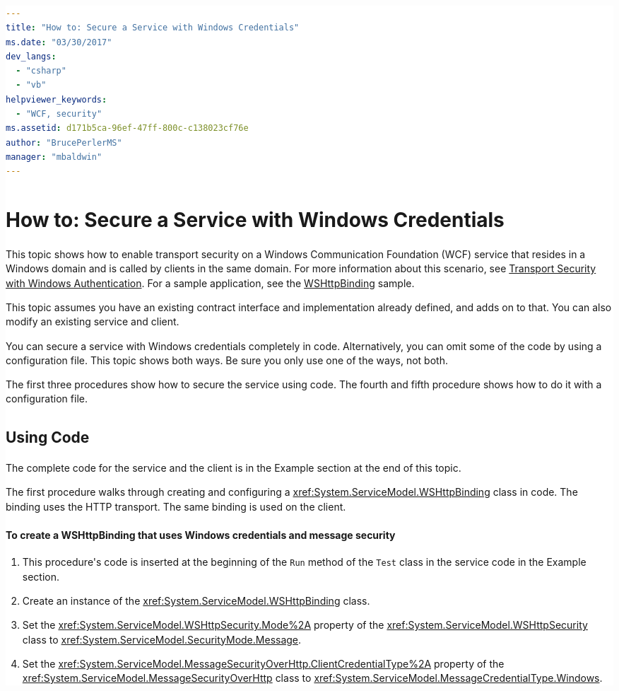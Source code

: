 ```yaml
---
title: "How to: Secure a Service with Windows Credentials"
ms.date: "03/30/2017"
dev_langs: 
  - "csharp"
  - "vb"
helpviewer_keywords: 
  - "WCF, security"
ms.assetid: d171b5ca-96ef-47ff-800c-c138023cf76e
author: "BrucePerlerMS"
manager: "mbaldwin"
---
```

# How to: Secure a Service with Windows Credentials
This topic shows how to enable transport security on a Windows Communication Foundation (WCF) service that resides in a Windows domain and is called by clients in the same domain. For more information about this scenario, see [Transport Security with Windows Authentication](../../../docs/framework/wcf/feature-details/transport-security-with-windows-authentication.md). For a sample application, see the [WSHttpBinding](../../../docs/framework/wcf/samples/wshttpbinding.md) sample.  
  
 This topic assumes you have an existing contract interface and implementation already defined, and adds on to that. You can also modify an existing service and client.  
  
 You can secure a service with Windows credentials completely in code. Alternatively, you can omit some of the code by using a configuration file. This topic shows both ways. Be sure you only use one of the ways, not both.  
  
 The first three procedures show how to secure the service using code. The fourth and fifth procedure shows how to do it with a configuration file.  
  
## Using Code  
 The complete code for the service and the client is in the Example section at the end of this topic.  
  
 The first procedure walks through creating and configuring a <xref:System.ServiceModel.WSHttpBinding> class in code. The binding uses the HTTP transport. The same binding is used on the client.  
  
#### To create a WSHttpBinding that uses Windows credentials and message security  
  
1. This procedure's code is inserted at the beginning of the `Run` method of the `Test` class in the service code in the Example section.  
  
2. Create an instance of the <xref:System.ServiceModel.WSHttpBinding> class.  
  
3. Set the <xref:System.ServiceModel.WSHttpSecurity.Mode%2A> property of the <xref:System.ServiceModel.WSHttpSecurity> class to <xref:System.ServiceModel.SecurityMode.Message>.  
  
4. Set the <xref:System.ServiceModel.MessageSecurityOverHttp.ClientCredentialType%2A> property of the <xref:System.ServiceModel.MessageSecurityOverHttp> class to <xref:System.ServiceModel.MessageCredentialType.Windows>.  
  
